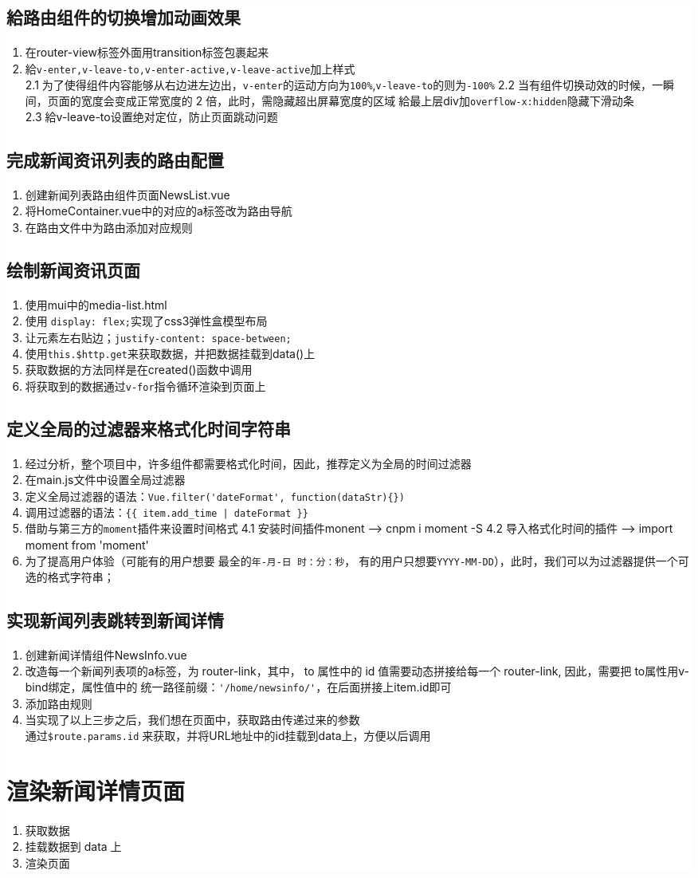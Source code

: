 
## 給路由组件的切换增加动画效果
1. 在router-view标签外面用transition标签包裹起来  
2. 給`v-enter,v-leave-to,v-enter-active,v-leave-active`加上样式  
    2.1 为了使得组件内容能够从右边进左边出，`v-enter`的运动方向为`100%`,`v-leave-to`的则为`-100%` 
    2.2 当有组件切换动效的时候，一瞬间，页面的宽度会变成正常宽度的 2 倍，此时，需隐藏超出屏幕宽度的区域 
        給最上层div加`overflow-x:hidden`隐藏下滑动条  
    2.3 給v-leave-to设置绝对定位，防止页面跳动问题  


## 完成新闻资讯列表的路由配置
 1. 创建新闻列表路由组件页面NewsList.vue  
 2. 将HomeContainer.vue中的对应的a标签改为路由导航  
 3. 在路由文件中为路由添加对应规则  

 ## 绘制新闻资讯页面
 1. 使用mui中的media-list.html  
 2. 使用 `display: flex;`实现了css3弹性盒模型布局
 3. 让元素左右贴边；`justify-content: space-between;`
 4. 使用`this.$http.get`来获取数据，并把数据挂载到data()上
 5. 获取数据的方法同样是在created()函数中调用
 6. 将获取到的数据通过`v-for`指令循环渲染到页面上
  

 ## 定义全局的过滤器来格式化时间字符串
 1. 经过分析，整个项目中，许多组件都需要格式化时间，因此，推荐定义为全局的时间过滤器
 2. 在main.js文件中设置全局过滤器
 2. 定义全局过滤器的语法：`Vue.filter('dateFormat', function(dataStr){}) `   
 3. 调用过滤器的语法：`{{ item.add_time | dateFormat }}`
 4. 借助与第三方的`moment`插件来设置时间格式
    4.1 安装时间插件monent --> cnpm i moment -S
    4.2 导入格式化时间的插件 --> import moment from 'moment'  
 6.  为了提高用户体验（可能有的用户想要 最全的`年-月-日 时：分：秒`， 有的用户只想要`YYYY-MM-DD`），此时，我们可以为过滤器提供一个可选的格式字符串；

 ## 实现新闻列表跳转到新闻详情
 1. 创建新闻详情组件NewsInfo.vue  
 2. 改造每一个新闻列表项的a标签，为 router-link，其中， to 属性中的 id 值需要动态拼接给每一个     router-link, 因此，需要把 to属性用v-bind绑定，属性值中的 统一路径前缀：`'/home/newsinfo/'`，在后面拼接上item.id即可  
 3. 添加路由规则  
 4. 当实现了以上三步之后，我们想在页面中，获取路由传递过来的参数   
    通过`$route.params.id` 来获取，并将URL地址中的id挂载到data上，方便以后调用


# 渲染新闻详情页面
1. 获取数据  
2. 挂载数据到 data 上  
3. 渲染页面  
